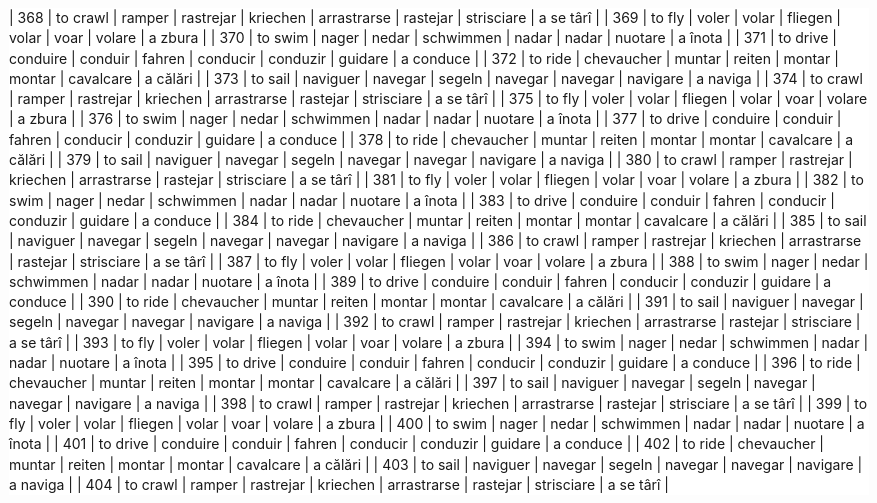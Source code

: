 | 368 | to crawl       | ramper          | rastrejar      | kriechen         | arrastrarse      | rastejar         | strisciare       | a se târî   |
| 369 | to fly         | voler           | volar          | fliegen          | volar            | voar             | volare           | a zbura      |
| 370 | to swim        | nager           | nedar          | schwimmen        | nadar            | nadar            | nuotare          | a înota      |
| 371 | to drive       | conduire        | conduir        | fahren           | conducir         | conduzir         | guidare          | a conduce    |
| 372 | to ride        | chevaucher      | muntar         | reiten           | montar           | montar           | cavalcare        | a călări     |
| 373 | to sail        | naviguer        | navegar        | segeln           | navegar          | navegar          | navigare         | a naviga     |
| 374 | to crawl       | ramper          | rastrejar      | kriechen         | arrastrarse      | rastejar         | strisciare       | a se târî   |
| 375 | to fly         | voler           | volar          | fliegen          | volar            | voar             | volare           | a zbura      |
| 376 | to swim        | nager           | nedar          | schwimmen        | nadar            | nadar            | nuotare          | a înota      |
| 377 | to drive       | conduire        | conduir        | fahren           | conducir         | conduzir         | guidare          | a conduce    |
| 378 | to ride        | chevaucher      | muntar         | reiten           | montar           | montar           | cavalcare        | a călări     |
| 379 | to sail        | naviguer        | navegar        | segeln           | navegar          | navegar          | navigare         | a naviga     |
| 380 | to crawl       | ramper          | rastrejar      | kriechen         | arrastrarse      | rastejar         | strisciare       | a se târî   |
| 381 | to fly         | voler           | volar          | fliegen          | volar            | voar             | volare           | a zbura      |
| 382 | to swim        | nager           | nedar          | schwimmen        | nadar            | nadar            | nuotare          | a înota      |
| 383 | to drive       | conduire        | conduir        | fahren           | conducir         | conduzir         | guidare          | a conduce    |
| 384 | to ride        | chevaucher      | muntar         | reiten           | montar           | montar           | cavalcare        | a călări     |
| 385 | to sail        | naviguer        | navegar        | segeln           | navegar          | navegar          | navigare         | a naviga     |
| 386 | to crawl       | ramper          | rastrejar      | kriechen         | arrastrarse      | rastejar         | strisciare       | a se târî   |
| 387 | to fly         | voler           | volar          | fliegen          | volar            | voar             | volare           | a zbura      |
| 388 | to swim        | nager           | nedar          | schwimmen        | nadar            | nadar            | nuotare          | a înota      |
| 389 | to drive       | conduire        | conduir        | fahren           | conducir         | conduzir         | guidare          | a conduce    |
| 390 | to ride        | chevaucher      | muntar         | reiten           | montar           | montar           | cavalcare        | a călări     |
| 391 | to sail        | naviguer        | navegar        | segeln           | navegar          | navegar          | navigare         | a naviga     |
| 392 | to crawl       | ramper          | rastrejar      | kriechen         | arrastrarse      | rastejar         | strisciare       | a se târî   |
| 393 | to fly         | voler           | volar          | fliegen          | volar            | voar             | volare           | a zbura      |
| 394 | to swim        | nager           | nedar          | schwimmen        | nadar            | nadar            | nuotare          | a înota      |
| 395 | to drive       | conduire        | conduir        | fahren           | conducir         | conduzir         | guidare          | a conduce    |
| 396 | to ride        | chevaucher      | muntar         | reiten           | montar           | montar           | cavalcare        | a călări     |
| 397 | to sail        | naviguer        | navegar        | segeln           | navegar          | navegar          | navigare         | a naviga     |
| 398 | to crawl       | ramper          | rastrejar      | kriechen         | arrastrarse      | rastejar         | strisciare       | a se târî   |
| 399 | to fly         | voler           | volar          | fliegen          | volar            | voar             | volare           | a zbura      |
| 400 | to swim        | nager           | nedar          | schwimmen        | nadar            | nadar            | nuotare          | a înota      |
| 401 | to drive       | conduire        | conduir        | fahren           | conducir         | conduzir         | guidare          | a conduce    |
| 402 | to ride        | chevaucher      | muntar         | reiten           | montar           | montar           | cavalcare        | a călări     |
| 403 | to sail        | naviguer        | navegar        | segeln           | navegar          | navegar          | navigare         | a naviga     |
| 404 | to crawl       | ramper          | rastrejar      | kriechen         | arrastrarse      | rastejar         | strisciare       | a se târî   |